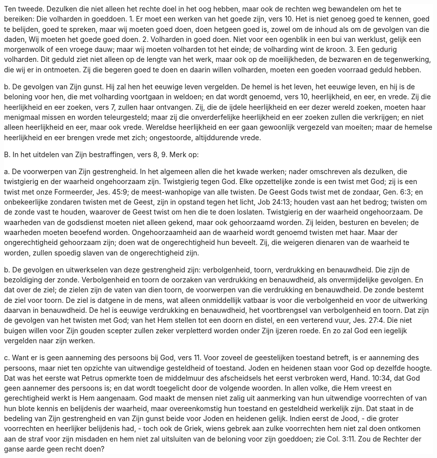 Ten tweede. Dezulken die niet alleen het rechte doel in het oog hebben, maar ook de rechten weg bewandelen om het te bereiken: Die volharden in goeddoen. 
1\. Er moet een werken van het goede zijn, vers 10. Het is niet genoeg goed te kennen, goed te belijden, goed te spreken, maar wij moeten goed doen, doen hetgeen goed is, zowel om de inhoud als om de gevolgen van die daden, Wij moeten het goede goed doen. 
2\. Volharden in goed doen. Niet voor een ogenblik in een bui van werklust, gelijk een morgenwolk of een vroege dauw; maar wij moeten volharden tot het einde; de volharding wint de kroon. 
3\. Een gedurig volharden. Dit geduld ziet niet alleen op de lengte van het werk, maar ook op de moeilijkheden, de bezwaren en de tegenwerking, die wij er in ontmoeten. Zij die begeren goed te doen en daarin willen volharden, moeten een goeden voorraad geduld hebben. 

b. De gevolgen van Zijn gunst. Hij zal hen het eeuwige leven vergelden. De hemel is het leven, het eeuwige leven, en hij is de beloning voor hen, die met volharding voortgaan in weldoen; en dat wordt genoemd, vers 10, heerlijkheid, en eer, en vrede. Zij die heerlijkheid en eer zoeken, vers 7, zullen haar ontvangen. Zij, die de ijdele heerlijkheid en eer dezer wereld zoeken, moeten haar menigmaal missen en worden teleurgesteld; maar zij die onverderfelijke heerlijkheid en eer zoeken zullen die verkrijgen; en niet alleen heerlijkheid en eer, maar ook vrede. Wereldse heerlijkheid en eer gaan gewoonlijk vergezeld van moeiten; maar de hemelse heerlijkheid en eer brengen vrede met zich; ongestoorde, altijddurende vrede. 

B. In het uitdelen van Zijn bestraffingen, vers 8, 9. Merk op: 

a. De voorwerpen van Zijn gestrengheid. In het algemeen allen die het kwade werken; nader omschreven als dezulken, die twistgierig en der waarheid ongehoorzaam zijn. Twistgierig tegen God. Elke opzettelijke zonde is een twist met God; zij is een twist met onze Formeerder, Jes. 45:9; de meest-wanhopige van alle twisten. De Geest Gods twist met de zondaar, Gen. 6:3; en onbekeerlijke zondaren twisten met de Geest, zijn in opstand tegen het licht, Job 24:13; houden vast aan het bedrog; twisten om de zonde vast te houden, waarover de Geest twist om hen die te doen loslaten. Twistgierig en der waarheid ongehoorzaam. De waarheden van de godsdienst moeten niet alleen gekend, maar ook gehoorzaamd worden. Zij leiden, besturen en bevelen; de waarheden moeten beoefend worden. Ongehoorzaamheid aan de waarheid wordt genoemd twisten met haar. Maar der ongerechtigheid gehoorzaam zijn; doen wat de ongerechtigheid hun beveelt. Zij, die weigeren dienaren van de waarheid te worden, zullen spoedig slaven van de ongerechtigheid zijn. 

b. De gevolgen en uitwerkselen van deze gestrengheid zijn: verbolgenheid, toorn, verdrukking en benauwdheid. Die zijn de bezoldiging der zonde. Verbolgenheid en toorn de oorzaken van verdrukking en benauwdheid, als onvermijdelijke gevolgen. En dat over de ziel; de zielen zijn de vaten van dien toorn, de voorwerpen van die verdrukking en benauwdheid. De zonde bestemt de ziel voor toorn. De ziel is datgene in de mens, wat alleen onmiddellijk vatbaar is voor die verbolgenheid en voor de uitwerking daarvan in benauwdheid. De hel is eeuwige verdrukking en benauwdheid, het voortbrengsel van verbolgenheid en toorn. Dat zijn de gevolgen van het twisten met God; van het Hem stellen tot een doorn en distel, en een verterend vuur, Jes. 27:4. Die niet buigen willen voor Zijn gouden scepter zullen zeker verpletterd worden onder Zijn ijzeren roede. En zo zal God een iegelijk vergelden naar zijn werken. 

c. Want er is geen aanneming des persoons bij God, vers 11. Voor zoveel de geestelijken toestand betreft, is er aanneming des persoons, maar niet ten opzichte van uitwendige gesteldheid of toestand. Joden en heidenen staan voor God op dezelfde hoogte. Dat was het eerste wat Petrus opmerkte toen de middelmuur des afscheidsels het eerst verbroken werd, Hand. 10:34, dat God geen aannemer des persoons is; en dat wordt toegelicht door de volgende woorden. In allen volke, die Hem vreest en gerechtigheid werkt is Hem aangenaam. God maakt de mensen niet zalig uit aanmerking van hun uitwendige voorrechten of van hun blote kennis en belijdenis der waarheid, maar overeenkomstig hun toestand en gesteldheid werkelijk zijn. Dat staat in de bedeling van Zijn gestrengheid en van Zijn gunst beide voor Joden en heidenen gelijk. Indien eerst de Jood, - die groter voorrechten en heerlijker belijdenis had, - toch ook de Griek, wiens gebrek aan zulke voorrechten hem niet zal doen ontkomen aan de straf voor zijn misdaden en hem niet zal uitsluiten van de beloning voor zijn goeddoen; zie Col. 3:11. Zou de Rechter der ganse aarde geen recht doen? 
